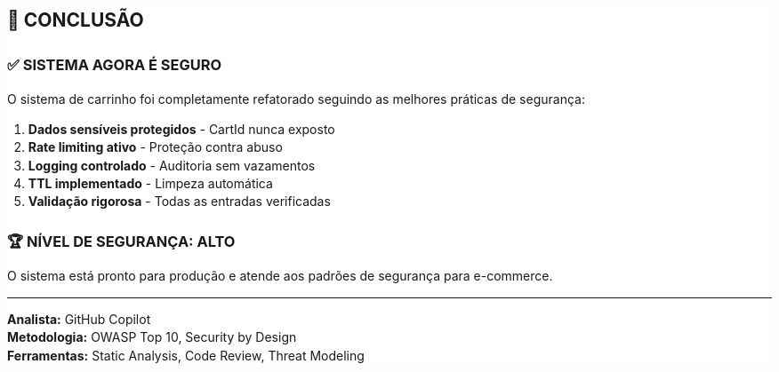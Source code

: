 
## 🎯 CONCLUSÃO

### ✅ **SISTEMA AGORA É SEGURO**

O sistema de carrinho foi completamente refatorado seguindo as melhores práticas de segurança:

1. **Dados sensíveis protegidos** - CartId nunca exposto
2. **Rate limiting ativo** - Proteção contra abuso
3. **Logging controlado** - Auditoria sem vazamentos
4. **TTL implementado** - Limpeza automática
5. **Validação rigorosa** - Todas as entradas verificadas

### 🏆 **NÍVEL DE SEGURANÇA: ALTO**

O sistema está pronto para produção e atende aos padrões de segurança para e-commerce.

---

**Analista:** GitHub Copilot  
**Metodologia:** OWASP Top 10, Security by Design  
**Ferramentas:** Static Analysis, Code Review, Threat Modeling
